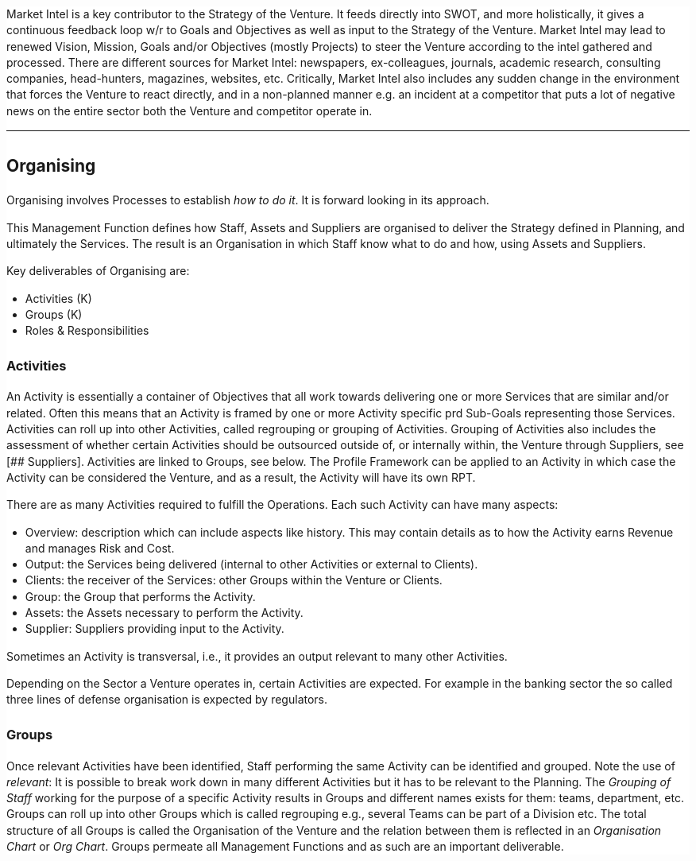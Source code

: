 Market Intel is a key contributor to the Strategy of the Venture. It feeds directly into SWOT, and more holistically, it gives a continuous feedback loop w/r to Goals and Objectives as well as input to the Strategy of the Venture. Market Intel may lead to renewed Vision, Mission, Goals and/or Objectives (mostly Projects) to steer the Venture according to the intel gathered and processed. 
There are different sources for Market Intel: newspapers, ex-colleagues, journals, academic research, consulting companies, head-hunters, magazines, websites, etc.
Critically, Market Intel also includes any sudden change in the environment that forces the Venture to react directly, and in a non-planned manner e.g. an incident at a competitor that puts a lot of negative news on the entire sector both the Venture and competitor operate in. 
________________________________________
## Organising
Organising involves Processes to establish *how to do it*. It is forward looking in its approach.
  
This Management Function defines how Staff, Assets and Suppliers are organised to deliver the Strategy defined in Planning, and ultimately the Services. The result is an Organisation in which Staff know what to do and how, using Assets and Suppliers.
  
Key deliverables of Organising are:
- Activities (K)
- Groups (K)
- Roles & Responsibilities
  
### Activities
An Activity is essentially a container of Objectives that all work towards delivering one or more Services that are similar and/or related. Often this means that an Activity is framed by one or more Activity specific prd Sub-Goals representing those Services. Activities can roll up into other Activities, called regrouping or grouping of Activities. Grouping of Activities also includes the assessment of whether certain Activities should be outsourced outside of, or internally within, the Venture through Suppliers, see [## Suppliers]. Activities are linked to Groups, see below. The Profile Framework can be applied to an Activity in which case the Activity can be considered the Venture, and as a result, the Activity will have its own RPT. 
  
There are as many Activities required to fulfill the Operations. Each such Activity can have many aspects: 
- Overview: description which can include aspects like history. This may contain details as to how the Activity earns Revenue and manages Risk and Cost.
- Output: the Services being delivered (internal to other Activities or external to Clients). 
- Clients: the receiver of the Services: other Groups within the Venture or Clients. 
- Group: the Group that performs the Activity. 
- Assets: the Assets necessary to perform the Activity.
- Supplier: Suppliers providing input to the Activity.
  
Sometimes an Activity is transversal, i.e., it provides an output relevant to many other Activities. 
  
Depending on the Sector a Venture operates in, certain Activities are expected. For example in the banking sector the so called three lines of defense organisation is expected by regulators.
  
### Groups
Once relevant Activities have been identified, Staff performing the same Activity can be identified and grouped. Note the use of *relevant*: It is possible to break work down in many different Activities but it has to be relevant to the Planning. 
The *Grouping of Staff* working for the purpose of a specific Activity results in Groups and different names exists for them: teams, department, etc.  
Groups can roll up into other Groups which is called regrouping e.g., several Teams can be part of a Division etc. The total structure of all Groups is called the Organisation of the Venture and the relation between them is reflected in an *Organisation Chart* or *Org Chart*. Groups permeate all Management Functions and as such are an important deliverable. 
  
